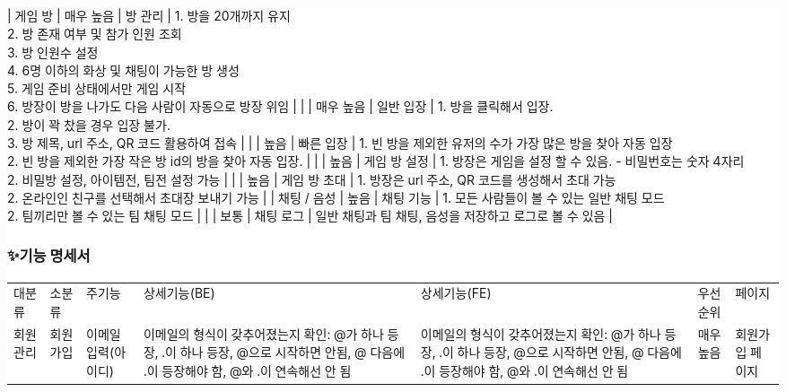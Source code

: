 | 게임 방         | 매우 높음 | 방 관리                                                      | 1. 방을 20개까지 유지 <br>2. 방 존재 여부 및 참가 인원 조회 <br>3. 방 인원수 설정 <br>4. 6명 이하의 화상 및 채팅이 가능한 방 생성 <br>5. 게임 준비 상태에서만 게임 시작 <br>6. 방장이 방을 나가도 다음 사람이 자동으로 방장 위임 |
|                 | 매우 높음 | 일반 입장                                                    | 1. 방을 클릭해서 입장. <br>2. 방이 꽉 찼을 경우 입장 불가. <br>3. 방 제목, url 주소, QR 코드 활용하여 접속                                                                                                                       |
|                 | 높음      | 빠른 입장                                                    | 1. 빈 방을 제외한 유저의 수가 가장 많은 방을 찾아 자동 입장 <br>2. 빈 방을 제외한 가장 작은 방 id의 방을 찾아 자동 입장.                                                                                                         |
|                 | 높음      | 게임 방 설정                                                 | 1. 방장은 게임을 설정 할 수 있음. - 비밀번호는 숫자 4자리 <br>2. 비밀방 설정, 아이템전, 팀전 설정 가능                                                                                                                           |
|                 | 높음      | 게임 방 초대                                                 | 1. 방장은 url 주소, QR 코드를 생성해서 초대 가능 <br>2. 온라인인 친구를 선택해서 초대장 보내기 가능                                                                                                                              |
| 채팅 / 음성     | 높음      | 채팅 기능                                                    | 1. 모든 사람들이 볼 수 있는 일반 채팅 모드 <br>2. 팀끼리만 볼 수 있는 팀 채팅 모드                                                                                                                                               |
|                 | 보통      | 채팅 로그                                                    | 일반 채팅과 팀 채팅, 음성을 저장하고 로그로 볼 수 있음                                                                                                                                                                           |

### ✨기능 명세서

|                                |                            |                                                |                                                                                                                                                                 |                                                                                                                                                                                                                                                                                                                                                                                                                                                                                                                                                                                       |                       |                                                 |
| ------------------------------ | -------------------------- | ---------------------------------------------- | --------------------------------------------------------------------------------------------------------------------------------------------------------------- | ------------------------------------------------------------------------------------------------------------------------------------------------------------------------------------------------------------------------------------------------------------------------------------------------------------------------------------------------------------------------------------------------------------------------------------------------------------------------------------------------------------------------------------------------------------------------------------- | --------------------- | ----------------------------------------------- |
| 대분류                         | 소분류                     | 주기능                                         | 상세기능(BE)                                                                                                                                                    | 상세기능(FE)                                                                                                                                                                                                                                                                                                                                                                                                                                                                                                                                                                          | 우선순위              | 페이지                                          |
| 회원관리                       | 회원가입                   | 이메일 입력(아이디)                            | 이메일의 형식이 갖추어졌는지 확인: @가 하나 등장, .이 하나 등장, @으로 시작하면 안됨, @ 다음에 .이 등장해야 함, @와 .이 연속해선 안 됨                          | 이메일의 형식이 갖추어졌는지 확인: @가 하나 등장, .이 하나 등장, @으로 시작하면 안됨, @ 다음에 .이 등장해야 함, @와 .이 연속해선 안 됨                                                                                                                                                                                                                                                                                                                                                                                                                                                | 매우 높음             | 회원가입 페이지                                 |